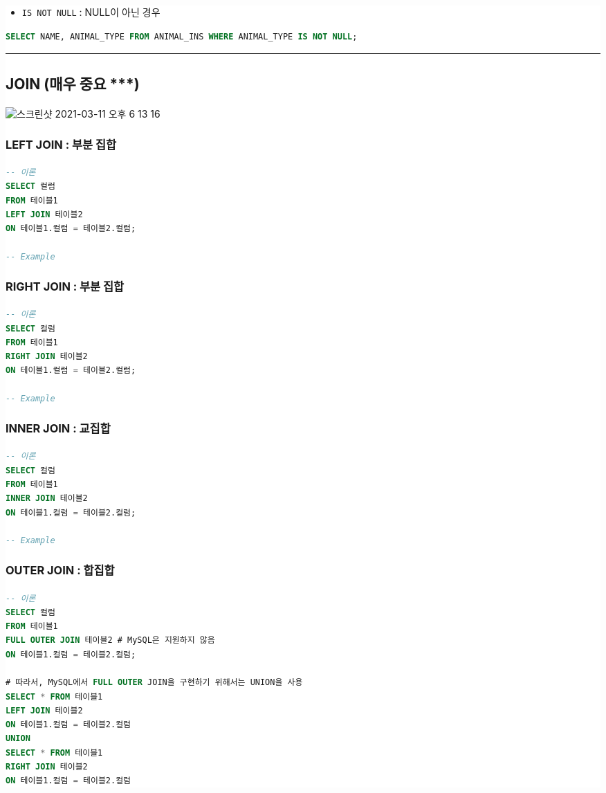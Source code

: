 - `IS NOT NULL` : NULL이 아닌 경우
```SQL
SELECT NAME, ANIMAL_TYPE FROM ANIMAL_INS WHERE ANIMAL_TYPE IS NOT NULL;
```

---

## JOIN (매우 중요 ***)
<img width="785" alt="스크린샷 2021-03-11 오후 6 13 16" src="https://user-images.githubusercontent.com/38010141/110763707-851de900-8295-11eb-96af-3be51f542da6.png">

### LEFT JOIN : 부분 집합
```SQL
-- 이론
SELECT 컬럼
FROM 테이블1
LEFT JOIN 테이블2
ON 테이블1.컬럼 = 테이블2.컬럼;

-- Example

```

### RIGHT JOIN : 부분 집합
```SQL
-- 이론
SELECT 컬럼
FROM 테이블1
RIGHT JOIN 테이블2
ON 테이블1.컬럼 = 테이블2.컬럼;

-- Example

```

### INNER JOIN : 교집합
```SQL
-- 이론
SELECT 컬럼
FROM 테이블1
INNER JOIN 테이블2
ON 테이블1.컬럼 = 테이블2.컬럼;

-- Example

```

### OUTER JOIN : 합집합
```SQL
-- 이론
SELECT 컬럼
FROM 테이블1
FULL OUTER JOIN 테이블2 # MySQL은 지원하지 않음
ON 테이블1.컬럼 = 테이블2.컬럼;

# 따라서, MySQL에서 FULL OUTER JOIN을 구현하기 위해서는 UNION을 사용
SELECT * FROM 테이블1
LEFT JOIN 테이블2
ON 테이블1.컬럼 = 테이블2.컬럼
UNION
SELECT * FROM 테이블1
RIGHT JOIN 테이블2
ON 테이블1.컬럼 = 테이블2.컬럼
```

